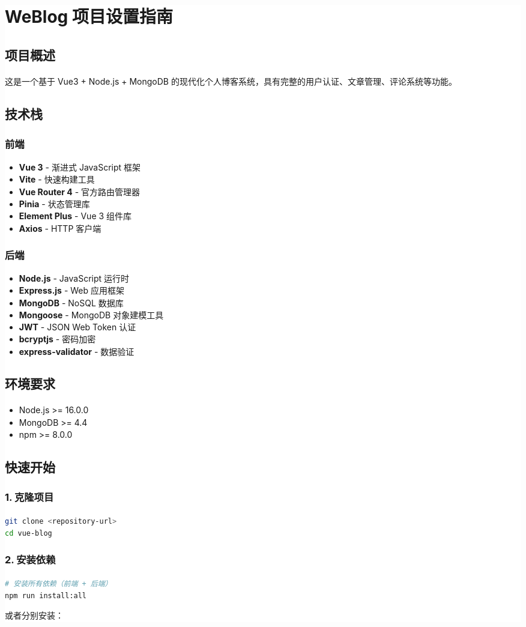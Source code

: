 # WeBlog 项目设置指南

## 项目概述

这是一个基于 Vue3 + Node.js + MongoDB 的现代化个人博客系统，具有完整的用户认证、文章管理、评论系统等功能。

## 技术栈

### 前端
- **Vue 3** - 渐进式 JavaScript 框架
- **Vite** - 快速构建工具
- **Vue Router 4** - 官方路由管理器
- **Pinia** - 状态管理库
- **Element Plus** - Vue 3 组件库
- **Axios** - HTTP 客户端

### 后端
- **Node.js** - JavaScript 运行时
- **Express.js** - Web 应用框架
- **MongoDB** - NoSQL 数据库
- **Mongoose** - MongoDB 对象建模工具
- **JWT** - JSON Web Token 认证
- **bcryptjs** - 密码加密
- **express-validator** - 数据验证

## 环境要求

- Node.js >= 16.0.0
- MongoDB >= 4.4
- npm >= 8.0.0

## 快速开始

### 1. 克隆项目

```bash
git clone <repository-url>
cd vue-blog
```

### 2. 安装依赖

```bash
# 安装所有依赖（前端 + 后端）
npm run install:all
```

或者分别安装：
